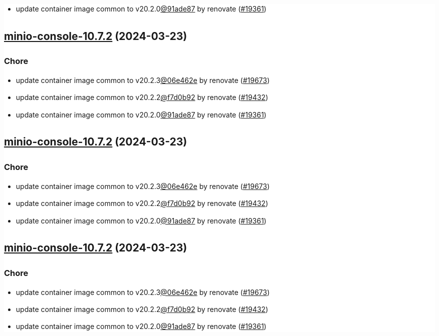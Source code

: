 - update container image common to v20.2.0[@91ade87](https://github.com/91ade87) by renovate ([#19361](https://github.com/truecharts/charts/issues/19361))


## [minio-console-10.7.2](https://github.com/truecharts/charts/compare/minio-console-10.6.0...minio-console-10.7.2) (2024-03-23)

### Chore



- update container image common to v20.2.3[@06e462e](https://github.com/06e462e) by renovate ([#19673](https://github.com/truecharts/charts/issues/19673))

- update container image common to v20.2.2[@f7d0b92](https://github.com/f7d0b92) by renovate ([#19432](https://github.com/truecharts/charts/issues/19432))

- update container image common to v20.2.0[@91ade87](https://github.com/91ade87) by renovate ([#19361](https://github.com/truecharts/charts/issues/19361))


## [minio-console-10.7.2](https://github.com/truecharts/charts/compare/minio-console-10.6.0...minio-console-10.7.2) (2024-03-23)

### Chore



- update container image common to v20.2.3[@06e462e](https://github.com/06e462e) by renovate ([#19673](https://github.com/truecharts/charts/issues/19673))

- update container image common to v20.2.2[@f7d0b92](https://github.com/f7d0b92) by renovate ([#19432](https://github.com/truecharts/charts/issues/19432))

- update container image common to v20.2.0[@91ade87](https://github.com/91ade87) by renovate ([#19361](https://github.com/truecharts/charts/issues/19361))


## [minio-console-10.7.2](https://github.com/truecharts/charts/compare/minio-console-10.6.0...minio-console-10.7.2) (2024-03-23)

### Chore



- update container image common to v20.2.3[@06e462e](https://github.com/06e462e) by renovate ([#19673](https://github.com/truecharts/charts/issues/19673))

- update container image common to v20.2.2[@f7d0b92](https://github.com/f7d0b92) by renovate ([#19432](https://github.com/truecharts/charts/issues/19432))

- update container image common to v20.2.0[@91ade87](https://github.com/91ade87) by renovate ([#19361](https://github.com/truecharts/charts/issues/19361))
